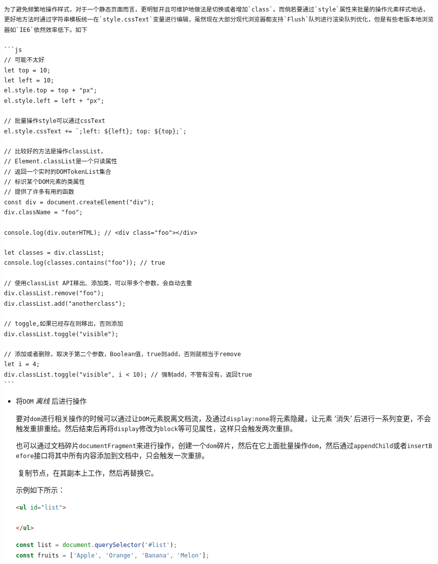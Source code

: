     为了避免频繁地操作样式，对于一个静态页面而言，更明智并且可维护地做法是切换或者增加`class`。而倘若要通过`style`属性来批量的操作元素样式地话，更好地方法时通过字符串模板统一在`style.cssText`变量进行编辑，虽然现在大部分现代浏览器都支持`Flush`队列进行渲染队列优化，但是有些老版本地浏览器如`IE6`依然效率低下。如下

    ```js
    // 可能不太好
    let top = 10;
    let left = 10;
    el.style.top = top + "px";
    el.style.left = left + "px";
    
    // 批量操作style可以通过cssText
    el.style.cssText += `;left: ${left}; top: ${top};`;
    
    // 比较好的方法是操作classList，
    // Element.classList是一个只读属性
    // 返回一个实时的DOMTokenList集合
    // 标识某个DOM元素的类属性
    // 提供了许多有用的函数
    const div = document.createElement("div");
    div.className = "foo";
    
    console.log(div.outerHTML); // <div class="foo"></div>
    
    let classes = div.classList;
    console.log(classes.contains("foo")); // true
    
    // 使用classList API移出、添加类，可以带多个参数，会自动去重
    div.classList.remove("foo");
    div.classList.add("anotherclass");
    
    // toggle,如果已经存在则移出，否则添加
    div.classList.toggle("visible");
    
    // 添加或者删除，取决于第二个参数，Boolean值，true则add，否则就相当于remove
    let i = 4;
    div.classList.toggle("visible", i < 10); // 强制add，不管有没有，返回true
    ```


  * 将`DOM` *离线* 后进行操作

    ​       要对`dom`进行相关操作的时候可以通过让`DOM`元素脱离文档流，及通过`display:none`将元素隐藏，让元素 ‘消失’ 后进行一系列变更，不会触发重排重绘。然后结束后再将`display`修改为`block`等可见属性，这样只会触发两次重排。

    ​      也可以通过文档碎片`documentFragment`来进行操作，创建一个`dom`碎片，然后在它上面批量操作`dom`，然后通过`appendChild`或者`insertBefore`接口将其中所有内容添加到文档中，只会触发一次重排。

    ​      复制节点，在其副本上工作，然后再替换它。

    示例如下所示：

    ```html
    <ul id="list">
        
    </ul>
    ```

    ```js
    const list = document.querySelector('#list');
    const fruits = ['Apple', 'Orange', 'Banana', 'Melon'];
    